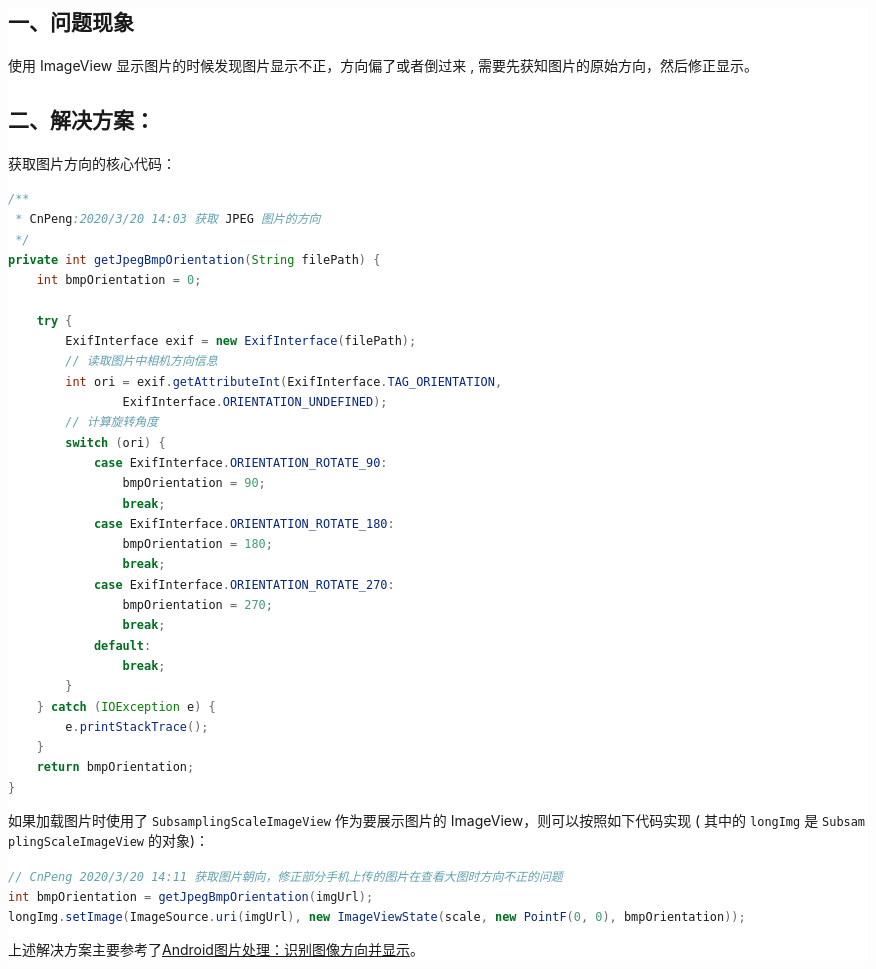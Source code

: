 ## 一、问题现象

使用 ImageView 显示图片的时候发现图片显示不正，方向偏了或者倒过来 , 需要先获知图片的原始方向，然后修正显示。 

## 二、解决方案：

获取图片方向的核心代码：

```java
/**
 * CnPeng:2020/3/20 14:03 获取 JPEG 图片的方向
 */
private int getJpegBmpOrientation(String filePath) {
    int bmpOrientation = 0;

    try {
        ExifInterface exif = new ExifInterface(filePath);
        // 读取图片中相机方向信息
        int ori = exif.getAttributeInt(ExifInterface.TAG_ORIENTATION,
                ExifInterface.ORIENTATION_UNDEFINED);
        // 计算旋转角度
        switch (ori) {
            case ExifInterface.ORIENTATION_ROTATE_90:
                bmpOrientation = 90;
                break;
            case ExifInterface.ORIENTATION_ROTATE_180:
                bmpOrientation = 180;
                break;
            case ExifInterface.ORIENTATION_ROTATE_270:
                bmpOrientation = 270;
                break;
            default:
                break;
        }
    } catch (IOException e) {
        e.printStackTrace();
    }
    return bmpOrientation;
}
```

如果加载图片时使用了 `SubsamplingScaleImageView` 作为要展示图片的 ImageView，则可以按照如下代码实现 ( 其中的 `longImg` 是 `SubsamplingScaleImageView` 的对象)：

```java
// CnPeng 2020/3/20 14:11 获取图片朝向，修正部分手机上传的图片在查看大图时方向不正的问题
int bmpOrientation = getJpegBmpOrientation(imgUrl);
longImg.setImage(ImageSource.uri(imgUrl), new ImageViewState(scale, new PointF(0, 0), bmpOrientation));
```

上述解决方案主要参考了[Android图片处理：识别图像方向并显示](https://blog.csdn.net/tantion/article/details/51274432)。
